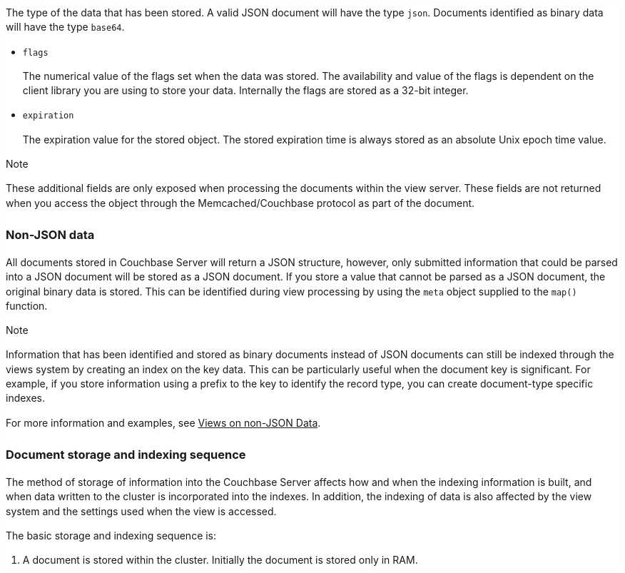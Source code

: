    The type of the data that has been stored. A valid JSON document will have the
   type `json`. Documents identified as binary data will have the type `base64`.

 * `flags`

   The numerical value of the flags set when the data was stored. The availability
   and value of the flags is dependent on the client library you are using to store
   your data. Internally the flags are stored as a 32-bit integer.

 * `expiration`

   The expiration value for the stored object. The stored expiration time is always
   stored as an absolute Unix epoch time value.

<div class="notebox">
<p>Note</p>
<p>These additional fields are only exposed when processing the documents within
the view server. These fields are not returned when you access the object
through the Memcached/Couchbase protocol as part of the document.</p>
</div>

<a id="couchbase-views-datastore-nonjson"></a>

### Non-JSON data

All documents stored in Couchbase Server will return a JSON structure, however,
only submitted information that could be parsed into a JSON document will be
stored as a JSON document. If you store a value that cannot be parsed as a JSON
document, the original binary data is stored. This can be identified during view
processing by using the `meta` object supplied to the `map()` function.

<div class="notebox">
<p>Note</p>
<p>Information that has been identified and stored as binary documents instead of
JSON documents can still be indexed through the views system by creating an
index on the key data. This can be particularly useful when the document key is
significant. For example, if you store information using a prefix to the key to
identify the record type, you can create document-type specific indexes.</p>

<p>For more information and examples, see <a href="#couchbase-views-writing-nonjson">Views on non-JSON
Data</a>.</p>
</div>

<a id="couchbase-views-datastore-indexseq"></a>

### Document storage and indexing sequence

The method of storage of information into the Couchbase Server affects how and
when the indexing information is built, and when data written to the cluster is
incorporated into the indexes. In addition, the indexing of data is also
affected by the view system and the settings used when the view is accessed.

The basic storage and indexing sequence is:

 1. A document is stored within the cluster. Initially the document is stored only
    in RAM.
